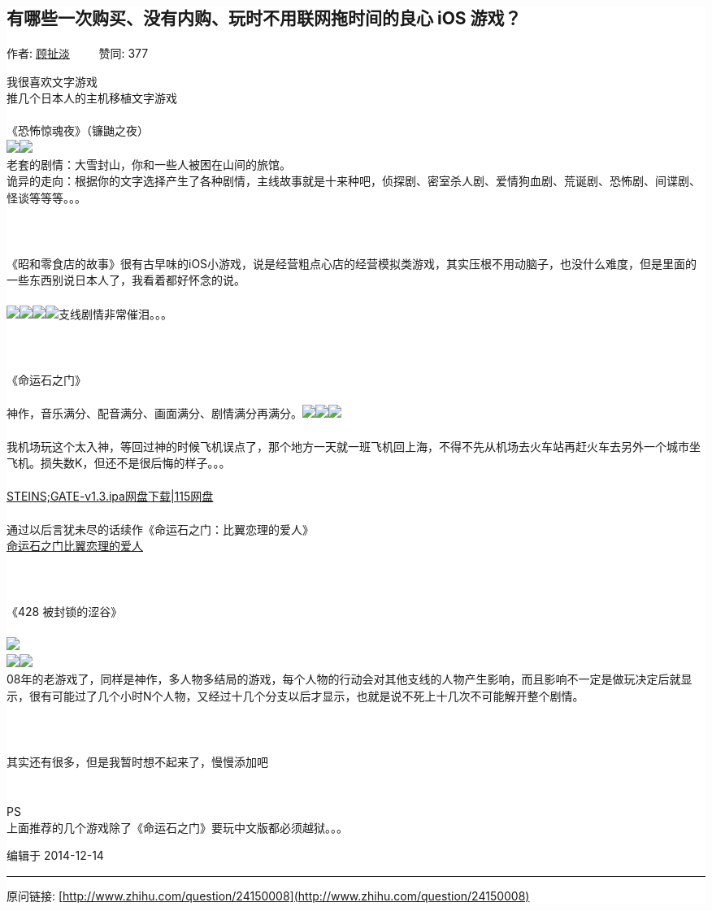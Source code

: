 ## 有哪些一次购买、没有内购、玩时不用联网拖时间的良心 iOS 游戏？

作者: [顾扯淡](http://www.zhihu.com/people/gu-che-dan)&nbsp;&nbsp;&nbsp;&nbsp;&nbsp;&nbsp;&nbsp;&nbsp; 赞同: 377


我很喜欢文字游戏<br>推几个日本人的主机移植文字游戏<br><br>《恐怖惊魂夜》（镰鼬之夜）<br><img src="http://pic2.zhimg.com/ce6544ea2a847daf16befaf12bbc6ec5_b.jpg" data-rawwidth="440" data-rawheight="781" class="origin_image zh-lightbox-thumb" width="440" data-original="http://pic2.zhimg.com/ce6544ea2a847daf16befaf12bbc6ec5_r.jpg"><img src="http://pic4.zhimg.com/ee89b05be8ff3e54d0d0132bed3cb7b7_b.jpg" data-rawwidth="440" data-rawheight="781" class="origin_image zh-lightbox-thumb" width="440" data-original="http://pic4.zhimg.com/ee89b05be8ff3e54d0d0132bed3cb7b7_r.jpg"><br>老套的剧情：大雪封山，你和一些人被困在山间的旅馆。<br>诡异的走向：根据你的文字选择产生了各种剧情，主线故事就是十来种吧，侦探剧、密室杀人剧、爱情狗血剧、荒诞剧、恐怖剧、间谍剧、怪谈等等等。。。<br><br><br><br>《昭和零食店的故事》很有古早味的iOS小游戏，说是经营粗点心店的经营模拟类游戏，其实压根不用动脑子，也没什么难度，但是里面的一些东西别说日本人了，我看着都好怀念的说。<br><br><img src="http://pic4.zhimg.com/7da13ab6eb21ffb9d808856bfe44cebf_b.jpg" data-rawwidth="1536" data-rawheight="2048" class="origin_image zh-lightbox-thumb" width="1536" data-original="http://pic4.zhimg.com/7da13ab6eb21ffb9d808856bfe44cebf_r.jpg"><img src="http://pic1.zhimg.com/77ed6a3406809c18c93c3c37f53e17d0_b.jpg" data-rawwidth="1536" data-rawheight="2048" class="origin_image zh-lightbox-thumb" width="1536" data-original="http://pic1.zhimg.com/77ed6a3406809c18c93c3c37f53e17d0_r.jpg"><img src="http://pic3.zhimg.com/9b87aa00d62fe1b6e9ef7dd5b9ec674a_b.jpg" data-rawwidth="1536" data-rawheight="2048" class="origin_image zh-lightbox-thumb" width="1536" data-original="http://pic3.zhimg.com/9b87aa00d62fe1b6e9ef7dd5b9ec674a_r.jpg"><img src="http://pic4.zhimg.com/48535e6d5ee1e6ab541fd188b37cf937_b.jpg" data-rawwidth="1536" data-rawheight="2048" class="origin_image zh-lightbox-thumb" width="1536" data-original="http://pic4.zhimg.com/48535e6d5ee1e6ab541fd188b37cf937_r.jpg">支线剧情非常催泪。。。<br><br><br><br>《命运石之门》<br><br>神作，音乐满分、配音满分、画面满分、剧情满分再满分。<img src="http://pic3.zhimg.com/c4baa08e412730a3ce82eff3bed6f23a_b.jpg" data-rawwidth="1024" data-rawheight="768" class="origin_image zh-lightbox-thumb" width="1024" data-original="http://pic3.zhimg.com/c4baa08e412730a3ce82eff3bed6f23a_r.jpg"><img src="http://pic2.zhimg.com/180ab8e82c9aa90593160a27bc39aa05_b.jpg" data-rawwidth="862" data-rawheight="627" class="origin_image zh-lightbox-thumb" width="862" data-original="http://pic2.zhimg.com/180ab8e82c9aa90593160a27bc39aa05_r.jpg"><img src="http://pic3.zhimg.com/3ae1735b22eb1c0cfbfbe051e69dfb1e_b.jpg" data-rawwidth="960" data-rawheight="640" class="origin_image zh-lightbox-thumb" width="960" data-original="http://pic3.zhimg.com/3ae1735b22eb1c0cfbfbe051e69dfb1e_r.jpg"><br><br>我机场玩这个太入神，等回过神的时候飞机误点了，那个地方一天就一班飞机回上海，不得不先从机场去火车站再赶火车去另外一个城市坐飞机。损失数K，但还不是很后悔的样子。。。<br><br><a href="http://115.com/file/e7cfy130" class=" wrap external" target="_blank" rel="nofollow noreferrer">STEINS;GATE-v1.3.ipa网盘下载|115网盘<i class="icon-external"></i></a><br><br>通过以后言犹未尽的话续作《命运石之门：比翼恋理的爱人》<br><a href="http://pan.baidu.com/s/1eQmU1iy" class=" wrap external" target="_blank" rel="nofollow noreferrer">命运石之门比翼恋理的爱人<i class="icon-external"></i></a><br><br><br><br>《428 被封锁的涩谷》<br><br><img src="http://pic4.zhimg.com/adcbfaedd3a1722493568c1a0a9293ab_b.jpg" data-rawwidth="1280" data-rawheight="2290" class="origin_image zh-lightbox-thumb" width="1280" data-original="http://pic4.zhimg.com/adcbfaedd3a1722493568c1a0a9293ab_r.jpg"><br><img src="http://pic1.zhimg.com/4688837e58b2e73d529bacc82bbe38a0_b.jpg" data-rawwidth="494" data-rawheight="329" class="origin_image zh-lightbox-thumb" width="494" data-original="http://pic1.zhimg.com/4688837e58b2e73d529bacc82bbe38a0_r.jpg"><img src="http://pic4.zhimg.com/03cb5d5b6ee26573f2a6a8ea72d785b7_b.jpg" data-rawwidth="478" data-rawheight="273" class="origin_image zh-lightbox-thumb" width="478" data-original="http://pic4.zhimg.com/03cb5d5b6ee26573f2a6a8ea72d785b7_r.jpg"><br>08年的老游戏了，同样是神作，多人物多结局的游戏，每个人物的行动会对其他支线的人物产生影响，而且影响不一定是做玩决定后就显示，很有可能过了几个小时N个人物，又经过十几个分支以后才显示，也就是说不死上十几次不可能解开整个剧情。<br><br><br><br>其实还有很多，但是我暂时想不起来了，慢慢添加吧<br><br><br>PS<br>上面推荐的几个游戏除了《命运石之门》要玩中文版都必须越狱。。。



编辑于 2014-12-14



---
原问链接: [http://www.zhihu.com/question/24150008](http://www.zhihu.com/question/24150008)